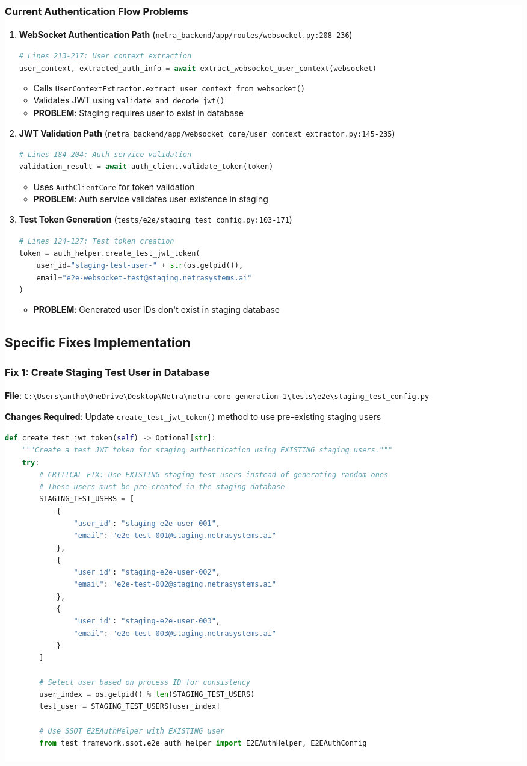 ### Current Authentication Flow Problems

1. **WebSocket Authentication Path** (`netra_backend/app/routes/websocket.py:208-236`)
   ```python
   # Lines 213-217: User context extraction
   user_context, extracted_auth_info = await extract_websocket_user_context(websocket)
   ```
   - Calls `UserContextExtractor.extract_user_context_from_websocket()`
   - Validates JWT using `validate_and_decode_jwt()` 
   - **PROBLEM**: Staging requires user to exist in database

2. **JWT Validation Path** (`netra_backend/app/websocket_core/user_context_extractor.py:145-235`)
   ```python
   # Lines 184-204: Auth service validation
   validation_result = await auth_client.validate_token(token)
   ```
   - Uses `AuthClientCore` for token validation
   - **PROBLEM**: Auth service validates user existence in staging

3. **Test Token Generation** (`tests/e2e/staging_test_config.py:103-171`)
   ```python
   # Lines 124-127: Test token creation
   token = auth_helper.create_test_jwt_token(
       user_id="staging-test-user-" + str(os.getpid()),
       email="e2e-websocket-test@staging.netrasystems.ai"
   )
   ```
   - **PROBLEM**: Generated user IDs don't exist in staging database

## Specific Fixes Implementation

### Fix 1: Create Staging Test User in Database

**File**: `C:\Users\antho\OneDrive\Desktop\Netra\netra-core-generation-1\tests\e2e\staging_test_config.py`

**Changes Required**: Update `create_test_jwt_token()` method to use pre-existing staging users

```python
def create_test_jwt_token(self) -> Optional[str]:
    """Create a test JWT token for staging authentication using EXISTING staging users."""
    try:
        # CRITICAL FIX: Use EXISTING staging test users instead of generating random ones
        # These users must be pre-created in the staging database
        STAGING_TEST_USERS = [
            {
                "user_id": "staging-e2e-user-001", 
                "email": "e2e-test-001@staging.netrasystems.ai"
            },
            {
                "user_id": "staging-e2e-user-002",
                "email": "e2e-test-002@staging.netrasystems.ai" 
            },
            {
                "user_id": "staging-e2e-user-003",
                "email": "e2e-test-003@staging.netrasystems.ai"
            }
        ]
        
        # Select user based on process ID for consistency
        user_index = os.getpid() % len(STAGING_TEST_USERS)
        test_user = STAGING_TEST_USERS[user_index]
        
        # Use SSOT E2EAuthHelper with EXISTING user
        from test_framework.ssot.e2e_auth_helper import E2EAuthHelper, E2EAuthConfig
        
```